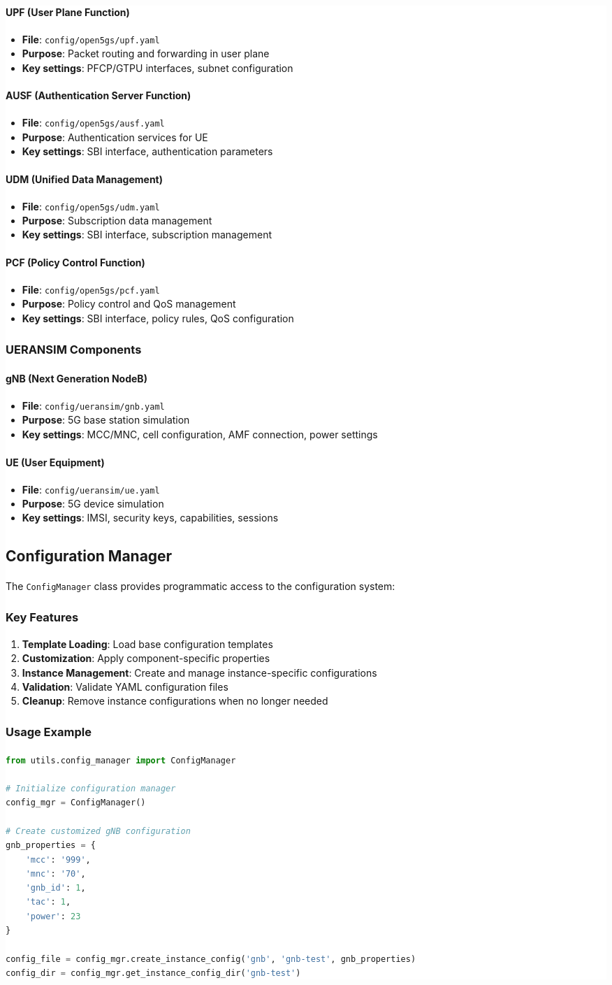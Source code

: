 #### UPF (User Plane Function)
- **File**: `config/open5gs/upf.yaml`
- **Purpose**: Packet routing and forwarding in user plane
- **Key settings**: PFCP/GTPU interfaces, subnet configuration

#### AUSF (Authentication Server Function)
- **File**: `config/open5gs/ausf.yaml`
- **Purpose**: Authentication services for UE
- **Key settings**: SBI interface, authentication parameters

#### UDM (Unified Data Management)
- **File**: `config/open5gs/udm.yaml`
- **Purpose**: Subscription data management
- **Key settings**: SBI interface, subscription management

#### PCF (Policy Control Function)
- **File**: `config/open5gs/pcf.yaml`
- **Purpose**: Policy control and QoS management
- **Key settings**: SBI interface, policy rules, QoS configuration

### UERANSIM Components

#### gNB (Next Generation NodeB)
- **File**: `config/ueransim/gnb.yaml`
- **Purpose**: 5G base station simulation
- **Key settings**: MCC/MNC, cell configuration, AMF connection, power settings

#### UE (User Equipment)
- **File**: `config/ueransim/ue.yaml`
- **Purpose**: 5G device simulation
- **Key settings**: IMSI, security keys, capabilities, sessions

## Configuration Manager

The `ConfigManager` class provides programmatic access to the configuration system:

### Key Features

1. **Template Loading**: Load base configuration templates
2. **Customization**: Apply component-specific properties
3. **Instance Management**: Create and manage instance-specific configurations
4. **Validation**: Validate YAML configuration files
5. **Cleanup**: Remove instance configurations when no longer needed

### Usage Example

```python
from utils.config_manager import ConfigManager

# Initialize configuration manager
config_mgr = ConfigManager()

# Create customized gNB configuration
gnb_properties = {
    'mcc': '999',
    'mnc': '70',
    'gnb_id': 1,
    'tac': 1,
    'power': 23
}

config_file = config_mgr.create_instance_config('gnb', 'gnb-test', gnb_properties)
config_dir = config_mgr.get_instance_config_dir('gnb-test')

```